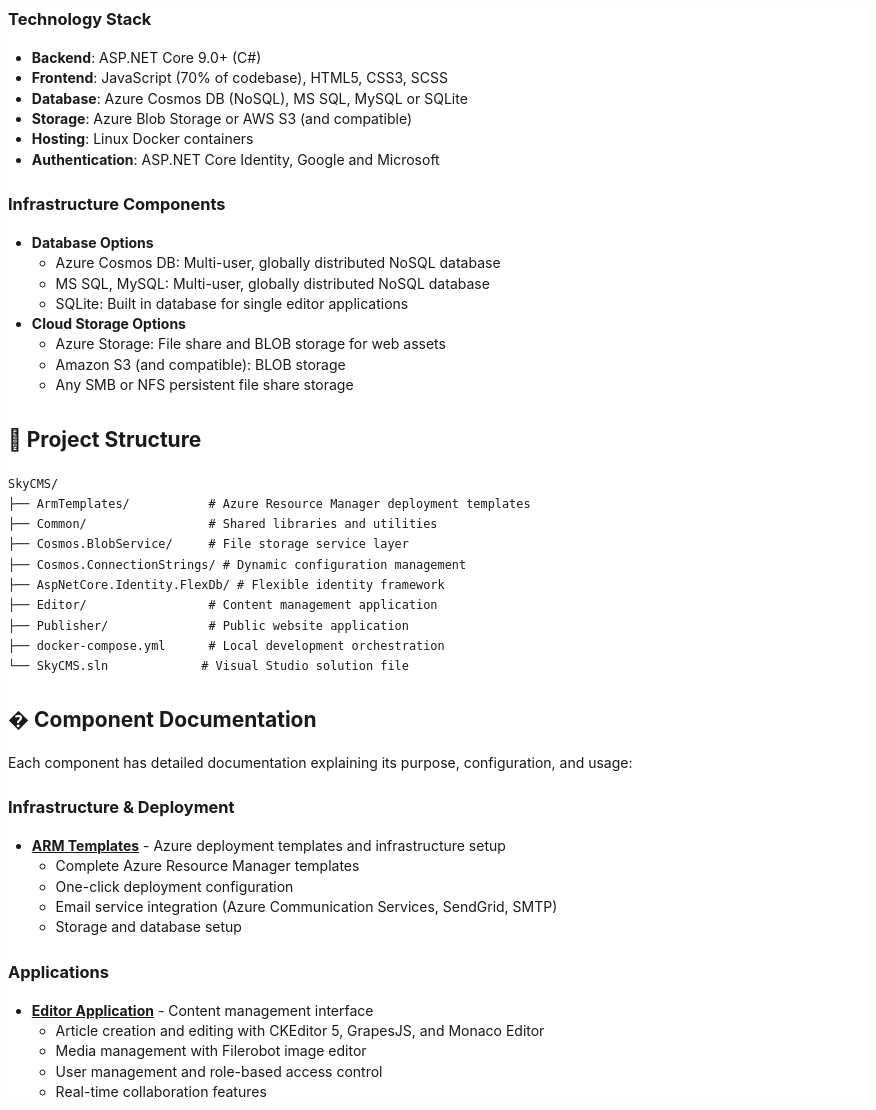 ### Technology Stack

- **Backend**: ASP.NET Core 9.0+ (C#)
- **Frontend**: JavaScript (70% of codebase), HTML5, CSS3, SCSS
- **Database**: Azure Cosmos DB (NoSQL), MS SQL, MySQL or SQLite
- **Storage**: Azure Blob Storage or AWS S3 (and compatible)
- **Hosting**: Linux Docker containers
- **Authentication**: ASP.NET Core Identity, Google and Microsoft

### Infrastructure Components

- **Database Options**
  - Azure Cosmos DB: Multi-user, globally distributed NoSQL database
  - MS SQL, MySQL: Multi-user, globally distributed NoSQL database
  - SQLite: Built in database for single editor applications
- **Cloud Storage Options**
  - Azure Storage: File share and BLOB storage for web assets
  - Amazon S3 (and compatible): BLOB storage
  - Any SMB or NFS persistent file share storage

## 📁 Project Structure

```text
SkyCMS/
├── ArmTemplates/           # Azure Resource Manager deployment templates
├── Common/                 # Shared libraries and utilities
├── Cosmos.BlobService/     # File storage service layer
├── Cosmos.ConnectionStrings/ # Dynamic configuration management
├── AspNetCore.Identity.FlexDb/ # Flexible identity framework
├── Editor/                 # Content management application
├── Publisher/              # Public website application
├── docker-compose.yml      # Local development orchestration
└── SkyCMS.sln             # Visual Studio solution file
```

## � Component Documentation

Each component has detailed documentation explaining its purpose, configuration, and usage:

### Infrastructure & Deployment

- **[ARM Templates](./ArmTemplates/README.md)** - Azure deployment templates and infrastructure setup
  - Complete Azure Resource Manager templates
  - One-click deployment configuration
  - Email service integration (Azure Communication Services, SendGrid, SMTP)
  - Storage and database setup

### Applications

- **[Editor Application](./Editor/README.md)** - Content management interface
  - Article creation and editing with CKEditor 5, GrapesJS, and Monaco Editor
  - Media management with Filerobot image editor
  - User management and role-based access control
  - Real-time collaboration features
